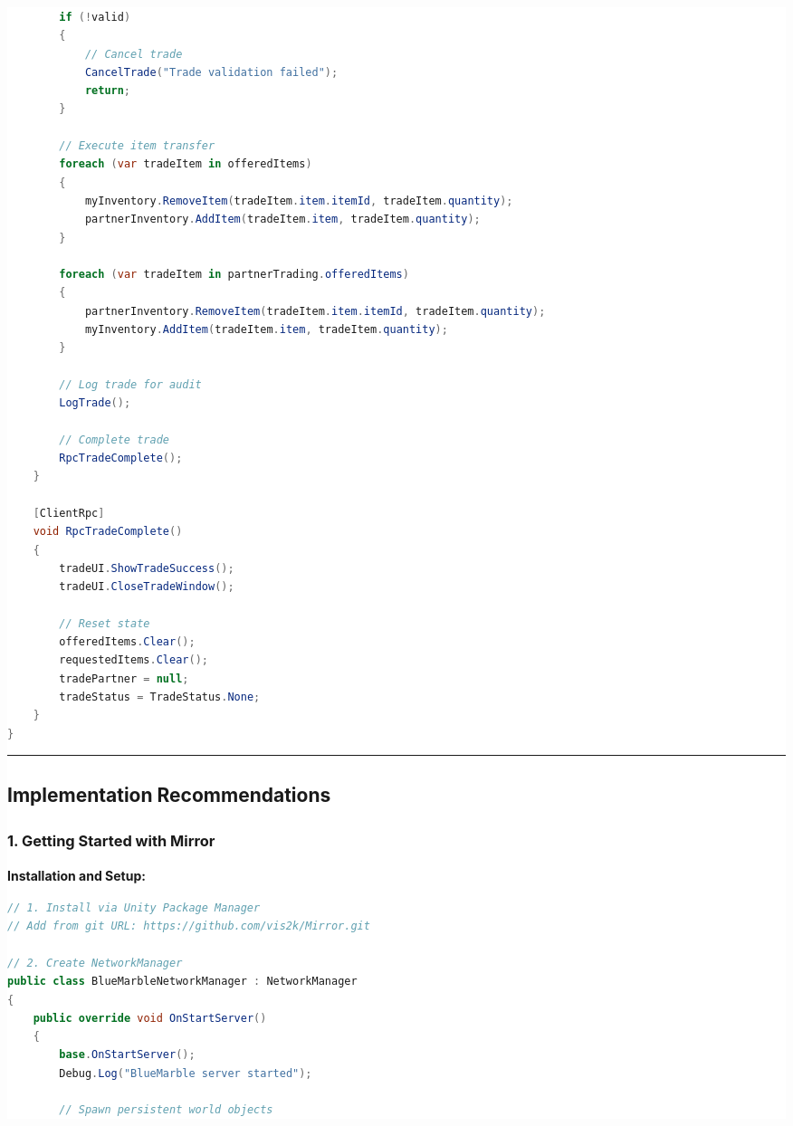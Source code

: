 ```csharp
        if (!valid)
        {
            // Cancel trade
            CancelTrade("Trade validation failed");
            return;
        }
        
        // Execute item transfer
        foreach (var tradeItem in offeredItems)
        {
            myInventory.RemoveItem(tradeItem.item.itemId, tradeItem.quantity);
            partnerInventory.AddItem(tradeItem.item, tradeItem.quantity);
        }
        
        foreach (var tradeItem in partnerTrading.offeredItems)
        {
            partnerInventory.RemoveItem(tradeItem.item.itemId, tradeItem.quantity);
            myInventory.AddItem(tradeItem.item, tradeItem.quantity);
        }
        
        // Log trade for audit
        LogTrade();
        
        // Complete trade
        RpcTradeComplete();
    }
    
    [ClientRpc]
    void RpcTradeComplete()
    {
        tradeUI.ShowTradeSuccess();
        tradeUI.CloseTradeWindow();
        
        // Reset state
        offeredItems.Clear();
        requestedItems.Clear();
        tradePartner = null;
        tradeStatus = TradeStatus.None;
    }
}
```

---

## Implementation Recommendations

### 1. Getting Started with Mirror

**Installation and Setup:**

```csharp
// 1. Install via Unity Package Manager
// Add from git URL: https://github.com/vis2k/Mirror.git

// 2. Create NetworkManager
public class BlueMarbleNetworkManager : NetworkManager
{
    public override void OnStartServer()
    {
        base.OnStartServer();
        Debug.Log("BlueMarble server started");
        
        // Spawn persistent world objects
```